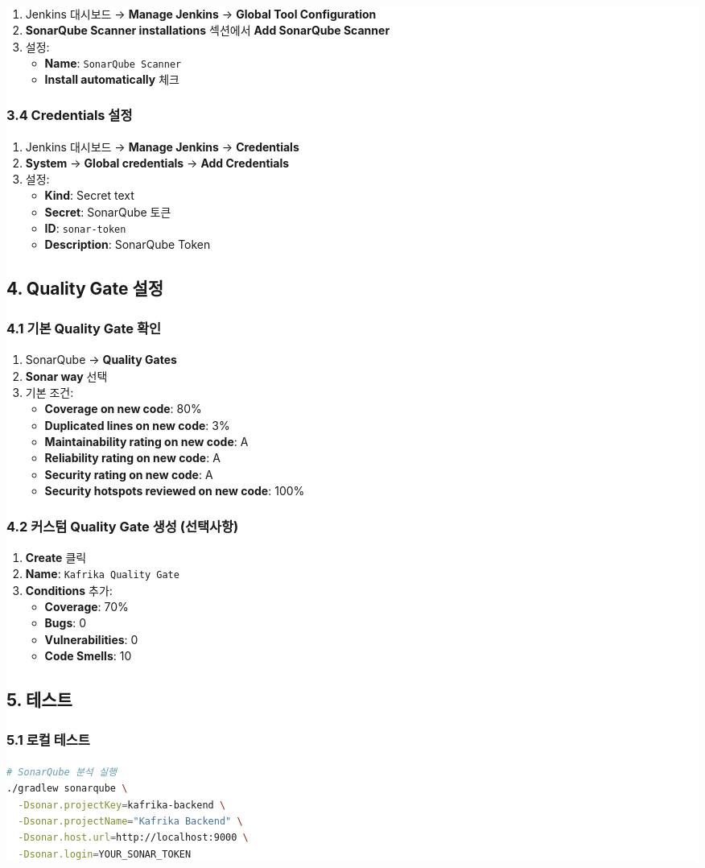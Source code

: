 1. Jenkins 대시보드 → **Manage Jenkins** → **Global Tool Configuration**
2. **SonarQube Scanner installations** 섹션에서 **Add SonarQube Scanner**
3. 설정:
   - **Name**: `SonarQube Scanner`
   - **Install automatically** 체크

### 3.4 Credentials 설정

1. Jenkins 대시보드 → **Manage Jenkins** → **Credentials**
2. **System** → **Global credentials** → **Add Credentials**
3. 설정:
   - **Kind**: Secret text
   - **Secret**: SonarQube 토큰
   - **ID**: `sonar-token`
   - **Description**: SonarQube Token

## 4. Quality Gate 설정

### 4.1 기본 Quality Gate 확인

1. SonarQube → **Quality Gates**
2. **Sonar way** 선택
3. 기본 조건:
   - **Coverage on new code**: 80%
   - **Duplicated lines on new code**: 3%
   - **Maintainability rating on new code**: A
   - **Reliability rating on new code**: A
   - **Security rating on new code**: A
   - **Security hotspots reviewed on new code**: 100%

### 4.2 커스텀 Quality Gate 생성 (선택사항)

1. **Create** 클릭
2. **Name**: `Kafrika Quality Gate`
3. **Conditions** 추가:
   - **Coverage**: 70%
   - **Bugs**: 0
   - **Vulnerabilities**: 0
   - **Code Smells**: 10

## 5. 테스트

### 5.1 로컬 테스트

```bash
# SonarQube 분석 실행
./gradlew sonarqube \
  -Dsonar.projectKey=kafrika-backend \
  -Dsonar.projectName="Kafrika Backend" \
  -Dsonar.host.url=http://localhost:9000 \
  -Dsonar.login=YOUR_SONAR_TOKEN
```
